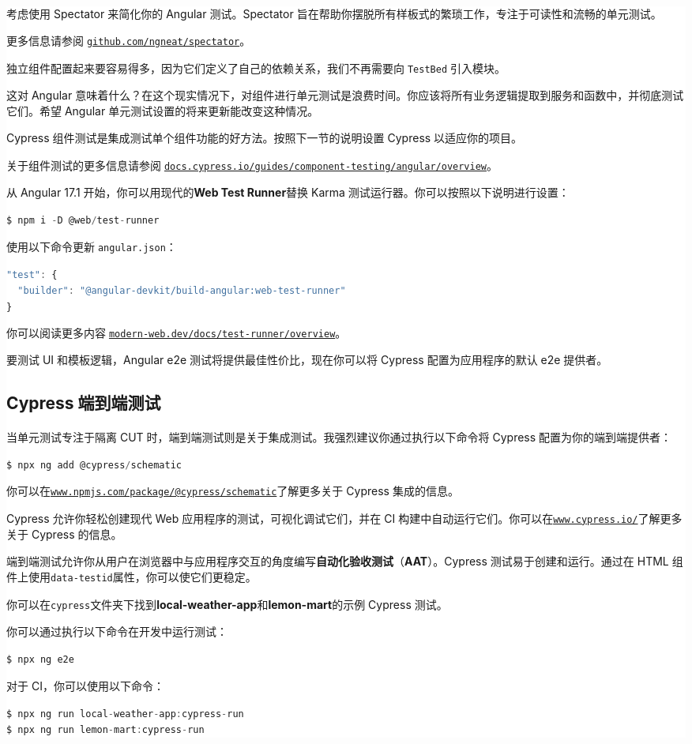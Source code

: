 考虑使用 Spectator 来简化你的 Angular 测试。Spectator 旨在帮助你摆脱所有样板式的繁琐工作，专注于可读性和流畅的单元测试。

更多信息请参阅 [`github.com/ngneat/spectator`](https://github.com/ngneat/spectator)。

独立组件配置起来要容易得多，因为它们定义了自己的依赖关系，我们不再需要向 `TestBed` 引入模块。

这对 Angular 意味着什么？在这个现实情况下，对组件进行单元测试是浪费时间。你应该将所有业务逻辑提取到服务和函数中，并彻底测试它们。希望 Angular 单元测试设置的将来更新能改变这种情况。

Cypress 组件测试是集成测试单个组件功能的好方法。按照下一节的说明设置 Cypress 以适应你的项目。

关于组件测试的更多信息请参阅 [`docs.cypress.io/guides/component-testing/angular/overview`](https://docs.cypress.io/guides/component-testing/angular/overview)。

从 Angular 17.1 开始，你可以用现代的**Web Test Runner**替换 Karma 测试运行器。你可以按照以下说明进行设置：

```js
$ npm i -D @web/test-runner 
```

使用以下命令更新 `angular.json`：

```js
"test": {
  "builder": "@angular-devkit/build-angular:web-test-runner"
} 
```

你可以阅读更多内容 [`modern-web.dev/docs/test-runner/overview`](https://modern-web.dev/docs/test-runner/overview)。

要测试 UI 和模板逻辑，Angular e2e 测试将提供最佳性价比，现在你可以将 Cypress 配置为应用程序的默认 e2e 提供者。

## Cypress 端到端测试

当单元测试专注于隔离 CUT 时，端到端测试则是关于集成测试。我强烈建议你通过执行以下命令将 Cypress 配置为你的端到端提供者：

```js
$ npx ng add @cypress/schematic 
```

你可以在[`www.npmjs.com/package/@cypress/schematic`](https://www.npmjs.com/package/@cypress/schematic)了解更多关于 Cypress 集成的信息。

Cypress 允许你轻松创建现代 Web 应用程序的测试，可视化调试它们，并在 CI 构建中自动运行它们。你可以在[`www.cypress.io/`](https://www.cypress.io/)了解更多关于 Cypress 的信息。

端到端测试允许你从用户在浏览器中与应用程序交互的角度编写**自动化验收测试**（**AAT**）。Cypress 测试易于创建和运行。通过在 HTML 组件上使用`data-testid`属性，你可以使它们更稳定。

你可以在`cypress`文件夹下找到**local-weather-app**和**lemon-mart**的示例 Cypress 测试。

你可以通过执行以下命令在开发中运行测试：

```js
$ npx ng e2e 
```

对于 CI，你可以使用以下命令：

```js
$ npx ng run local-weather-app:cypress-run
$ npx ng run lemon-mart:cypress-run 
```
